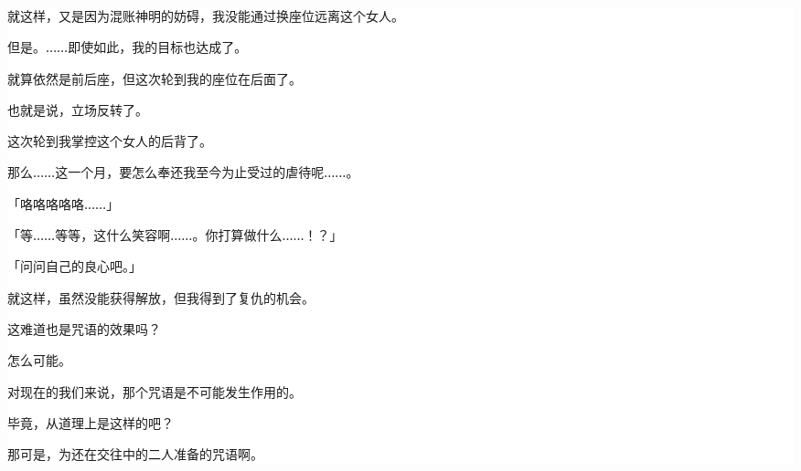 就这样，又是因为混账神明的妨碍，我没能通过换座位远离这个女人。

但是。……即使如此，我的目标也达成了。

就算依然是前后座，但这次轮到我的座位在后面了。

也就是说，立场反转了。

这次轮到我掌控这个女人的后背了。

那么……这一个月，要怎么奉还我至今为止受过的虐待呢……。

「咯咯咯咯咯……」

「等……等等，这什么笑容啊……。你打算做什么……！？」

「问问自己的良心吧。」

就这样，虽然没能获得解放，但我得到了复仇的机会。

这难道也是咒语的效果吗？

怎么可能。

对现在的我们来说，那个咒语是不可能发生作用的。

毕竟，从道理上是这样的吧？

 

那可是，为还在交往中的二人准备的咒语啊。